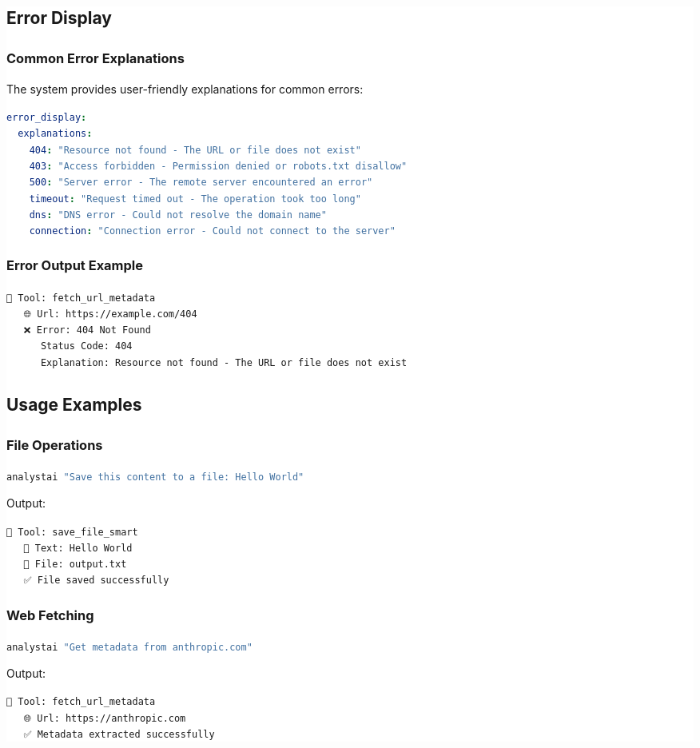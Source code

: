 ## Error Display

### Common Error Explanations

The system provides user-friendly explanations for common errors:

```yaml
error_display:
  explanations:
    404: "Resource not found - The URL or file does not exist"
    403: "Access forbidden - Permission denied or robots.txt disallow"
    500: "Server error - The remote server encountered an error"
    timeout: "Request timed out - The operation took too long"
    dns: "DNS error - Could not resolve the domain name"
    connection: "Connection error - Could not connect to the server"
```

### Error Output Example

```
🔧 Tool: fetch_url_metadata
   🌐 Url: https://example.com/404
   ❌ Error: 404 Not Found
      Status Code: 404
      Explanation: Resource not found - The URL or file does not exist
```

## Usage Examples

### File Operations

```bash
analystai "Save this content to a file: Hello World"
```

Output:
```
🔧 Tool: save_file_smart
   📝 Text: Hello World
   📄 File: output.txt
   ✅ File saved successfully
```

### Web Fetching

```bash
analystai "Get metadata from anthropic.com"
```

Output:
```
🔧 Tool: fetch_url_metadata
   🌐 Url: https://anthropic.com
   ✅ Metadata extracted successfully
```
